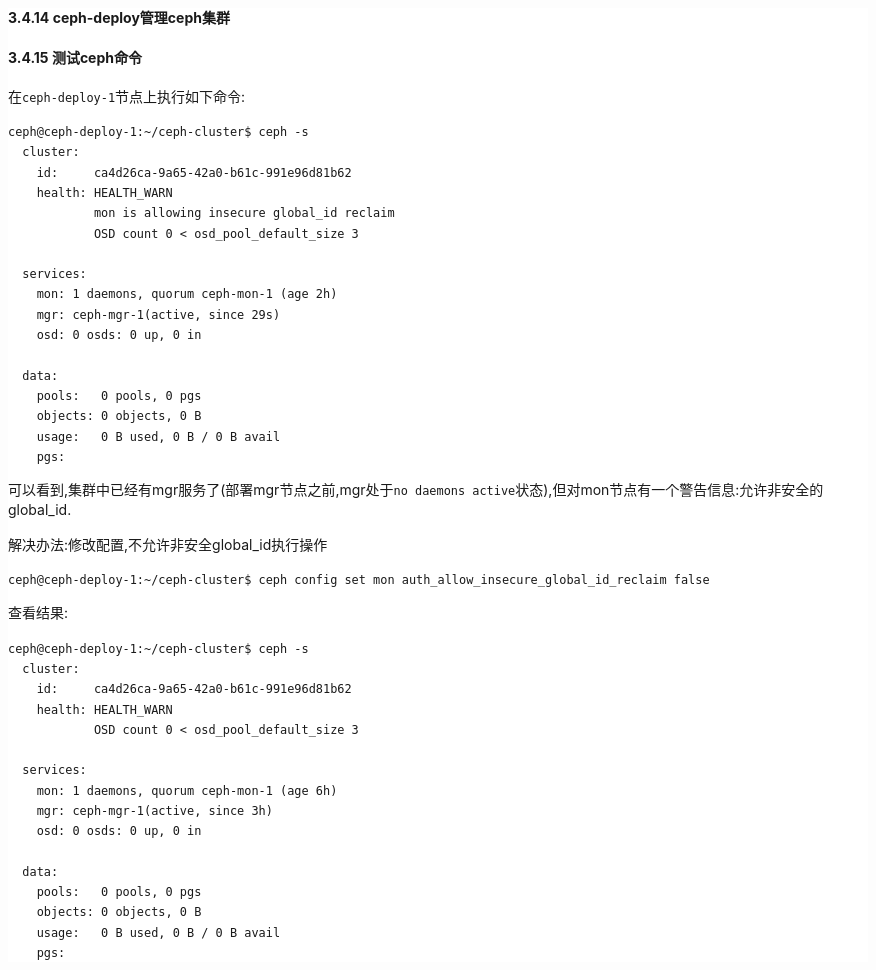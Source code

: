 #### 3.4.14 ceph-deploy管理ceph集群

#### 3.4.15 测试ceph命令

在`ceph-deploy-1`节点上执行如下命令:

```
ceph@ceph-deploy-1:~/ceph-cluster$ ceph -s
  cluster:
    id:     ca4d26ca-9a65-42a0-b61c-991e96d81b62
    health: HEALTH_WARN
            mon is allowing insecure global_id reclaim
            OSD count 0 < osd_pool_default_size 3
 
  services:
    mon: 1 daemons, quorum ceph-mon-1 (age 2h)
    mgr: ceph-mgr-1(active, since 29s)
    osd: 0 osds: 0 up, 0 in
 
  data:
    pools:   0 pools, 0 pgs
    objects: 0 objects, 0 B
    usage:   0 B used, 0 B / 0 B avail
    pgs:     
```

可以看到,集群中已经有mgr服务了(部署mgr节点之前,mgr处于`no daemons active`状态),但对mon节点有一个警告信息:允许非安全的global_id.

解决办法:修改配置,不允许非安全global_id执行操作

```
ceph@ceph-deploy-1:~/ceph-cluster$ ceph config set mon auth_allow_insecure_global_id_reclaim false
```

查看结果:

```
ceph@ceph-deploy-1:~/ceph-cluster$ ceph -s
  cluster:
    id:     ca4d26ca-9a65-42a0-b61c-991e96d81b62
    health: HEALTH_WARN
            OSD count 0 < osd_pool_default_size 3
 
  services:
    mon: 1 daemons, quorum ceph-mon-1 (age 6h)
    mgr: ceph-mgr-1(active, since 3h)
    osd: 0 osds: 0 up, 0 in
 
  data:
    pools:   0 pools, 0 pgs
    objects: 0 objects, 0 B
    usage:   0 B used, 0 B / 0 B avail
    pgs:      
```
